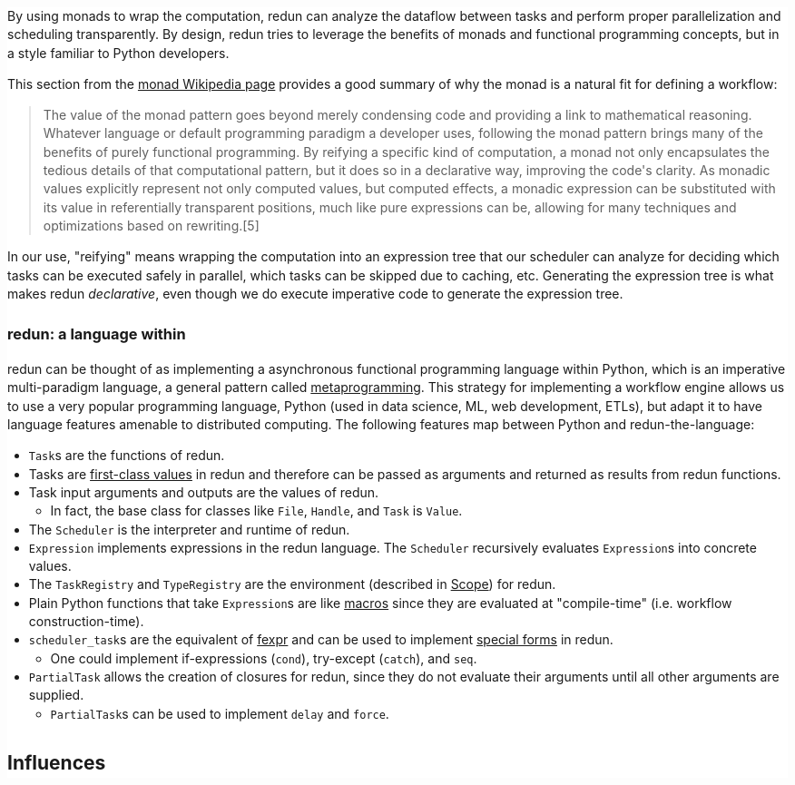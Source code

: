 By using monads to wrap the computation, redun can analyze the dataflow between tasks and perform proper parallelization and scheduling transparently. By design, redun tries to leverage the benefits of monads and functional programming concepts, but in a style familiar to Python developers.

This section from the [monad Wikipedia page](https://en.wikipedia.org/wiki/Monad_(functional_programming)) provides a good summary of why the monad is a natural fit for defining a workflow:

> The value of the monad pattern goes beyond merely condensing code and providing a link to mathematical reasoning. Whatever language or default programming paradigm a developer uses, following the monad pattern brings many of the benefits of purely functional programming. By reifying a specific kind of computation, a monad not only encapsulates the tedious details of that computational pattern, but it does so in a declarative way, improving the code's clarity. As monadic values explicitly represent not only computed values, but computed effects, a monadic expression can be substituted with its value in referentially transparent positions, much like pure expressions can be, allowing for many techniques and optimizations based on rewriting.[5]

In our use, "reifying" means wrapping the computation into an expression tree that our scheduler can analyze for deciding which tasks can be executed safely in parallel, which tasks can be skipped due to caching, etc. Generating the expression tree is what makes redun *declarative*, even though we do execute imperative code to generate the expression tree.


### redun: a language within

redun can be thought of as implementing a asynchronous functional programming language within Python, which is an imperative multi-paradigm language, a general pattern called [metaprogramming](https://en.wikipedia.org/wiki/Metaprogramming). This strategy for implementing a workflow engine allows us to use a very popular programming language, Python (used in data science, ML, web development, ETLs), but adapt it to have language features amenable to distributed computing. The following features map between Python and redun-the-language:

- `Task`s are the functions of redun.
- Tasks are [first-class values](https://en.wikipedia.org/wiki/First-class_function) in redun and therefore can be passed as arguments and returned as results from redun functions.
- Task input arguments and outputs are the values of redun.
  - In fact, the base class for classes like `File`, `Handle`, and `Task` is `Value`.
- The `Scheduler` is the interpreter and runtime of redun.
- `Expression` implements expressions in the redun language. The `Scheduler` recursively evaluates `Expression`s into concrete values.
- The `TaskRegistry` and `TypeRegistry` are the environment (described in [Scope](https://en.wikipedia.org/wiki/Scope_(computer_science)#Overview)) for redun.
- Plain Python functions that take `Expression`s are like [macros](https://en.wikipedia.org/wiki/Macro_(computer_science)#Syntactic_macros) since they are evaluated at "compile-time" (i.e. workflow construction-time).
- `scheduler_task`s are the equivalent of [fexpr](https://en.wikipedia.org/wiki/Fexpr) and can be used to implement [special forms](https://groups.csail.mit.edu/mac/ftpdir/scheme-7.4/doc-html/scheme_3.html) in redun.
  - One could implement if-expressions (`cond`), try-except (`catch`), and `seq`.
- `PartialTask` allows the creation of closures for redun, since they do not evaluate their arguments until all other arguments are supplied.
  - `PartialTask`s can be used to implement `delay` and `force`.


## Influences
